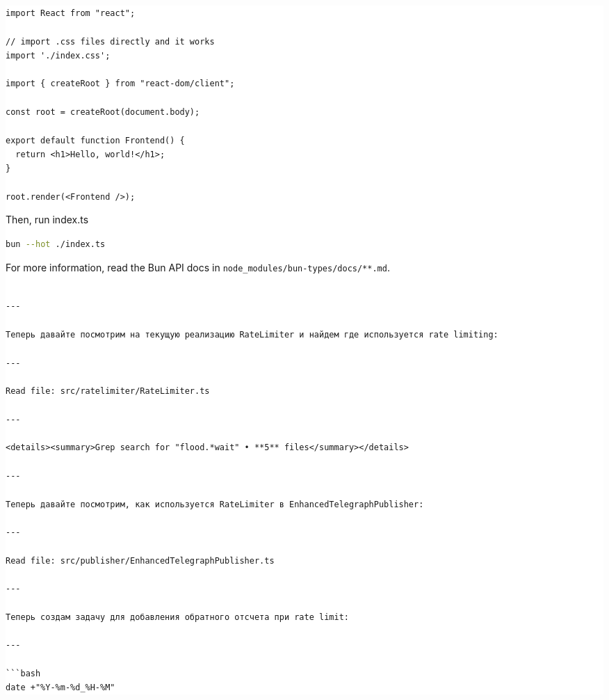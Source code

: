 ```tsx#frontend.tsx
import React from "react";

// import .css files directly and it works
import './index.css';

import { createRoot } from "react-dom/client";

const root = createRoot(document.body);

export default function Frontend() {
  return <h1>Hello, world!</h1>;
}

root.render(<Frontend />);
```

Then, run index.ts

```sh
bun --hot ./index.ts
```

For more information, read the Bun API docs in `node_modules/bun-types/docs/**.md`.
```

---

Теперь давайте посмотрим на текущую реализацию RateLimiter и найдем где используется rate limiting:

---

Read file: src/ratelimiter/RateLimiter.ts

---

<details><summary>Grep search for "flood.*wait" • **5** files</summary></details>

---

Теперь давайте посмотрим, как используется RateLimiter в EnhancedTelegraphPublisher:

---

Read file: src/publisher/EnhancedTelegraphPublisher.ts

---

Теперь создам задачу для добавления обратного отсчета при rate limit:

---

```bash
date +"%Y-%m-%d_%H-%M"
```
